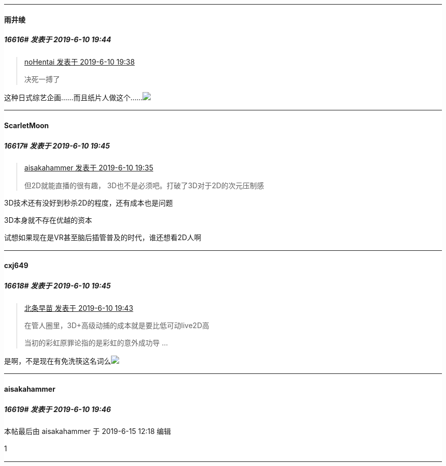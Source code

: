 
*****

####  雨井绫  
##### 16616#       发表于 2019-6-10 19:44


<blockquote><a href="httphttps://bbs.saraba1st.com/2b/forum.php?mod=redirect&amp;goto=findpost&amp;pid=44072363&amp;ptid=1823171" target="_blank">noHentai 发表于 2019-6-10 19:38</a>

决死一搏了</blockquote>
这种日式综艺企画……而且纸片人做这个……<img src="https://static.saraba1st.com/image/smiley/face2017/189.png" referrerpolicy="no-referrer">


*****

####  ScarletMoon  
##### 16617#       发表于 2019-6-10 19:45


<blockquote><a href="httphttps://bbs.saraba1st.com/2b/forum.php?mod=redirect&amp;goto=findpost&amp;pid=44072314&amp;ptid=1823171" target="_blank">aisakahammer 发表于 2019-6-10 19:35</a>

但2D就能直播的很有趣， 3D也不是必须吧。打破了3D对于2D的次元压制感</blockquote>
3D技术还有没好到秒杀2D的程度，还有成本也是问题

3D本身就不存在优越的资本

试想如果现在是VR甚至脑后插管普及的时代，谁还想看2D人啊


*****

####  cxj649  
##### 16618#       发表于 2019-6-10 19:45


<blockquote><a href="httphttps://bbs.saraba1st.com/2b/forum.php?mod=redirect&amp;goto=findpost&amp;pid=44072450&amp;ptid=1823171" target="_blank">北条早苗 发表于 2019-6-10 19:43</a>

在管人圈里，3D+高级动捕的成本就是要比低可动live2D高

当初的彩虹原罪论指的是彩虹的意外成功导 ...</blockquote>
是啊，不是现在有免洗筷这名词么<img src="https://static.saraba1st.com/image/smiley/face2017/068.png" referrerpolicy="no-referrer">


*****

####  aisakahammer  
##### 16619#       发表于 2019-6-10 19:46


 本帖最后由 aisakahammer 于 2019-6-15 12:18 编辑 

1


*****
